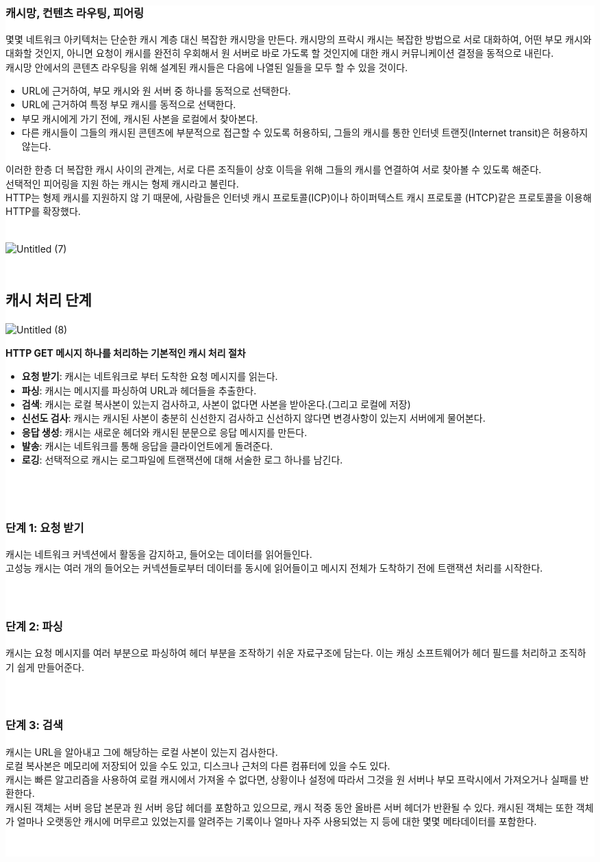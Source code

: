 ### 캐시망, 컨텐츠 라우팅, 피어링
몇몇 네트워크 아키텍처는 단순한 캐시 계층 대신 복잡한 캐시망을 만든다. 캐시망의 프락시 캐시는 복잡한 방법으로 서로 대화하여, 어떤 부모 캐시와 대화할 것인지, 아니면 요청이 캐시를 완전히 우회해서 원 서버로 바로 가도록 할 것인지에 대한 캐시 커뮤니케이션 결정을 동적으로 내린다.  
캐시망 안에서의 콘텐츠 라우팅을 위해 설계된 캐시들은 다음에 나열된 일들을 모두 할 수 있을 것이다.  
- URL에 근거하여, 부모 캐시와 원 서버 중 하나를 동적으로 선택한다.  
- URL에 근거하여 특정 부모 캐시를 동적으로 선택한다.  
- 부모 캐시에게 가기 전에, 캐시된 사본을 로컬에서 찾아본다.  
- 다른 캐시들이 그들의 캐시된 콘텐츠에 부분적으로 접근할 수 있도록 허용하되, 그들의 캐시를 통한 인터넷 트랜짓(Internet transit)은 허용하지 않는다.  

이러한 한층 더 복잡한 캐시 사이의 관계는, 서로 다른 조직들이 상호 이득을 위해 그들의 캐시를 연결하여 서로 찾아볼 수 있도록 해준다.  
선택적인 피어링을 지원 하는 캐시는 형제 캐시라고 불린다.  
HTTP는 형제 캐시를 지원하지 않 기 때문에, 사람들은 인터넷 캐시 프로토콜(ICP)이나 하이퍼텍스트 캐시 프로토콜 (HTCP)같은 프로토콜을 이용해 HTTP를 확장했다.   
<br/>

![Untitled (7)](https://user-images.githubusercontent.com/95058915/233987316-ece734cd-73a4-466a-ade3-d57ad9c96c1a.png)
<br/>
<br/>

## 캐시 처리 단계

![Untitled (8)](https://user-images.githubusercontent.com/95058915/233987443-d526e5da-6758-46bd-875a-7402aaa72dd9.png)
<br/>

**HTTP GET 메시지 하나를 처리하는 기본적인 캐시 처리 절차**  
- **요청 받기**:  캐시는 네트워크로 부터 도착한 요청 메시지를 읽는다.  
- **파싱**: 캐시는 메시지를 파싱하여 URL과 헤더들을 추출한다.  
- **검색**: 캐시는 로컬 복사본이 있는지 검사하고, 사본이 없다면 사본을 받아온다.(그리고 로컬에 저장)  
- **신선도 검사**: 캐시는 캐시된 사본이 충분히 신선한지 검사하고 신선하지 않다면 변경사항이 있는지 서버에게 물어본다.  
- **응답 생성**: 캐시는 새로운 헤더와 캐시된 분문으로 응답 메시지를 만든다.  
- **발송**: 캐시는 네트워크를 통해 응답을 클라이언트에게 돌려준다.  
- **로깅**: 선택적으로 캐시는 로그파일에 트랜잭션에 대해 서술한 로그 하나를 남긴다.  
<br/>
<br/>

### 단계 1: 요청 받기
캐시는 네트워크 커넥션에서 활동을 감지하고, 들어오는 데이터를 읽어들인다.  
고성능 캐시는 여러 개의 들어오는 커넥션들로부터 데이터를 동시에 읽어들이고 메시지 전체가 도착하기 전에 트랜잭션 처리를 시작한다.  
<br/>
<br/>

### 단계 2: 파싱
캐시는 요청 메시지를 여러 부분으로 파싱하여 헤더 부분을 조작하기 쉬운 자료구조에 담는다. 이는 캐싱 소프트웨어가 헤더 필드를 처리하고 조직하기 쉽게 만들어준다.  
<br/>
<br/>

### 단계 3: 검색
캐시는 URL을 알아내고 그에 해당하는 로컬 사본이 있는지 검사한다.  
로컬 복사본은 메모리에 저장되어 있을 수도 있고, 디스크나 근처의 다른 컴퓨터에 있을 수도 있다.  
캐시는 빠른 알고리즘을 사용하여 로컬 캐시에서 가져올 수 없다면, 상황이나 설정에 따라서 그것을 원 서버나 부모 프락시에서 가져오거나 실패를 반환한다.  
캐시된 객체는 서버 응답 본문과 원 서버 응답 헤더를 포함하고 있으므로, 캐시 적중 동안 올바른 서버 헤더가 반환될 수 있다. 캐시된 객체는 또한 객체가 얼마나 오랫동안 캐시에 머무르고 있었는지를 알려주는 기록이나 얼마나 자주 사용되었는 지 등에 대한 몇몇 메타데이터를 포함한다.  
<br/>
<br/>
